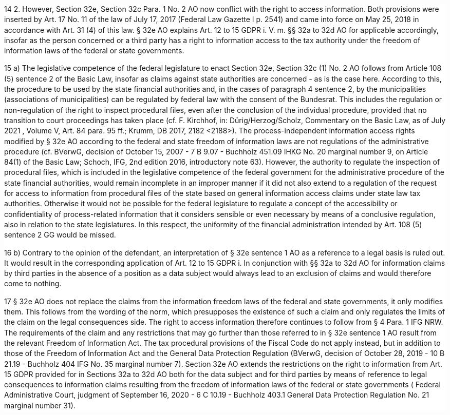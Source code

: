 14
2. However, Section 32e, Section 32c Para. 1 No. 2 AO now conflict with the right to access information. Both provisions were inserted by Art. 17 No. 11 of the law of July 17, 2017 (Federal Law Gazette I p. 2541) and came into force on May 25, 2018 in accordance with Art. 31 (4) of this law. § 32e AO explains Art. 12 to 15 GDPR i. V. m. §§ 32a to 32d AO for applicable accordingly, insofar as the person concerned or a third party has a right to information access to the tax authority under the freedom of information laws of the federal or state governments.

15
a) The legislative competence of the federal legislature to enact Section 32e, Section 32c (1) No. 2 AO follows from Article 108 (5) sentence 2 of the Basic Law, insofar as claims against state authorities are concerned - as is the case here. According to this, the procedure to be used by the state financial authorities and, in the cases of paragraph 4 sentence 2, by the municipalities (associations of municipalities) can be regulated by federal law with the consent of the Bundesrat. This includes the regulation or non-regulation of the right to inspect procedural files, even after the conclusion of the individual procedure, provided that no transition to court proceedings has taken place (cf. F. Kirchhof, in: Dürig/Herzog/Scholz, Commentary on the Basic Law, as of July 2021 , Volume V, Art. 84 para. 95 ff.; Krumm, DB 2017, 2182 <2188>). The process-independent information access rights modified by § 32e AO according to the federal and state freedom of information laws are not regulations of the administrative procedure (cf. BVerwG, decision of October 15, 2007 - 7 B 9.07 - Buchholz 451.09 IHKG No. 20 marginal number 9, on Article 84(1) of the Basic Law; Schoch, IFG, 2nd edition 2016, introductory note 63). However, the authority to regulate the inspection of procedural files, which is included in the legislative competence of the federal government for the administrative procedure of the state financial authorities, would remain incomplete in an improper manner if it did not also extend to a regulation of the request for access to information from procedural files of the state based on general information access claims under state law tax authorities. Otherwise it would not be possible for the federal legislature to regulate a concept of the accessibility or confidentiality of process-related information that it considers sensible or even necessary by means of a conclusive regulation, also in relation to the state legislatures. In this respect, the uniformity of the financial administration intended by Art. 108 (5) sentence 2 GG would be missed.

16
b) Contrary to the opinion of the defendant, an interpretation of § 32e sentence 1 AO as a reference to a legal basis is ruled out. It would result in the corresponding application of Art. 12 to 15 GDPR i. In conjunction with §§ 32a to 32d AO for information claims by third parties in the absence of a position as a data subject would always lead to an exclusion of claims and would therefore come to nothing.

17
§ 32e AO does not replace the claims from the information freedom laws of the federal and state governments, it only modifies them. This follows from the wording of the norm, which presupposes the existence of such a claim and only regulates the limits of the claim on the legal consequences side. The right to access information therefore continues to follow from § 4 Para. 1 IFG NRW. The requirements of the claim and any restrictions that may go further than those referred to in § 32e sentence 1 AO result from the relevant Freedom of Information Act. The tax procedural provisions of the Fiscal Code do not apply instead, but in addition to those of the Freedom of Information Act and the General Data Protection Regulation (BVerwG, decision of October 28, 2019 - 10 B 21.19 - Buchholz 404 IFG No. 35 marginal number 7). Section 32e AO extends the restrictions on the right to information from Art. 15 GDPR provided for in Sections 32a to 32d AO both for the data subject and for third parties by means of reference to legal consequences to information claims resulting from the freedom of information laws of the federal or state governments ( Federal Administrative Court, judgment of September 16, 2020 - 6 C 10.19 - Buchholz 403.1 General Data Protection Regulation No. 21 marginal number 31).
